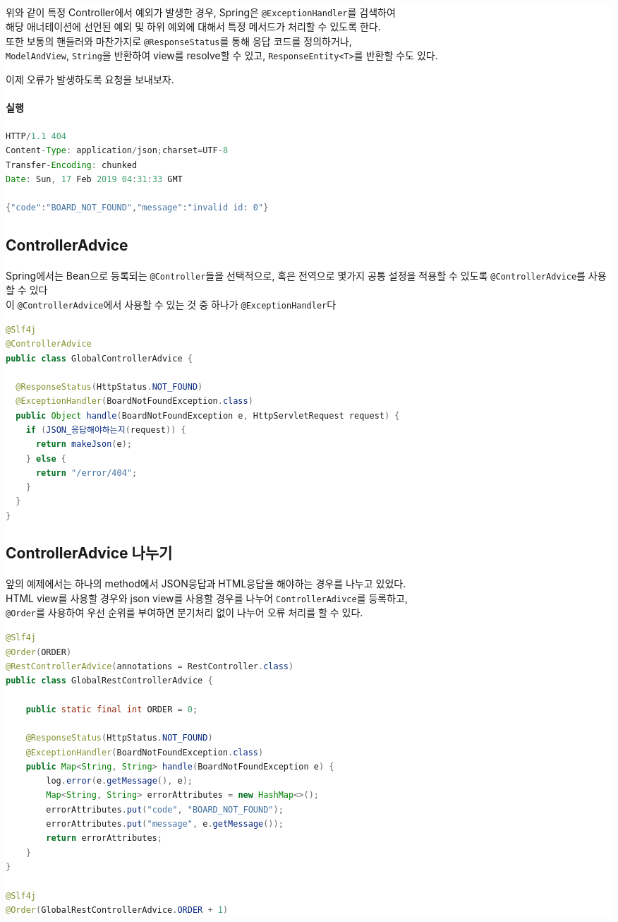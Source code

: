 위와 같이 특정 Controller에서 예외가 발생한 경우, Spring은 `@ExceptionHandler`를 검색하여  
해당 애너테이션에 선언된 예외 및 하위 예외에 대해서 특정 메서드가 처리할 수 있도록 한다.  
또한 보통의 핸들러와 마찬가지로 `@ResponseStatus`를 통해 응답 코드를 정의하거나,  
`ModelAndView`, `String`을 반환하여 view를 resolve할 수 있고, `ResponseEntity<T>`를 반환할 수도 있다.

이제 오류가 발생하도록 요청을 보내보자.
#### **실행**
```java
HTTP/1.1 404  
Content-Type: application/json;charset=UTF-8  
Transfer-Encoding: chunked  
Date: Sun, 17 Feb 2019 04:31:33 GMT  
  
{"code":"BOARD_NOT_FOUND","message":"invalid id: 0"}
```

## ControllerAdvice
Spring에서는 Bean으로 등록되는 `@Controller`들을 선택적으로, 혹은 전역으로 몇가지 공통 설정을 적용할 수 있도록 `@ControllerAdvice`를 사용할 수 있다  
이 `@ControllerAdvice`에서 사용할 수 있는 것 중 하나가 `@ExceptionHandler`다
```java
@Slf4j  
@ControllerAdvice  
public class GlobalControllerAdvice {  
  
  @ResponseStatus(HttpStatus.NOT_FOUND)  
  @ExceptionHandler(BoardNotFoundException.class)  
  public Object handle(BoardNotFoundException e, HttpServletRequest request) {  
    if (JSON_응답해야하는지(request)) {  
      return makeJson(e);  
    } else {  
      return "/error/404";  
    }  
  }  
}
```


## ControllerAdvice 나누기
앞의 예제에서는 하나의 method에서 JSON응답과 HTML응답을 해야하는 경우를 나누고 있었다.  
HTML view를 사용할 경우와 json view를 사용할 경우를 나누어 `ControllerAdivce`를 등록하고,  
`@Order`를 사용하여 우선 순위를 부여하면 분기처리 없이 나누어 오류 처리를 할 수 있다.

```java
@Slf4j  
@Order(ORDER)  
@RestControllerAdvice(annotations = RestController.class)  
public class GlobalRestControllerAdvice {  
  
    public static final int ORDER = 0;  
  
    @ResponseStatus(HttpStatus.NOT_FOUND)  
    @ExceptionHandler(BoardNotFoundException.class)  
    public Map<String, String> handle(BoardNotFoundException e) {  
        log.error(e.getMessage(), e);  
        Map<String, String> errorAttributes = new HashMap<>();  
        errorAttributes.put("code", "BOARD_NOT_FOUND");  
        errorAttributes.put("message", e.getMessage());  
        return errorAttributes;  
    }  
}  
  
@Slf4j  
@Order(GlobalRestControllerAdvice.ORDER + 1)  
```